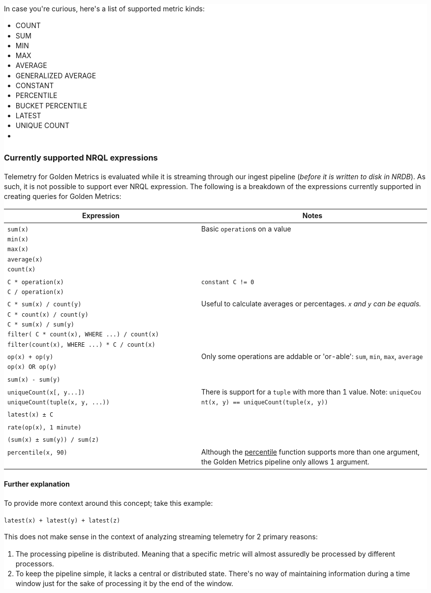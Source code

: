 In case you're curious, here's a list of supported metric kinds:

- COUNT
- SUM
- MIN
- MAX
- AVERAGE
- GENERALIZED AVERAGE
- CONSTANT
- PERCENTILE
- BUCKET PERCENTILE
- LATEST
- UNIQUE COUNT
- 

### Currently supported NRQL expressions

Telemetry for Golden Metrics is evaluated while it is streaming through our ingest pipeline (*before it is written to disk in NRDB*). As such, it is not possible to support ever NRQL expression. The following is a breakdown of the expressions currently supported in creating queries for Golden Metrics:

| <div style="width:380px">**Expression**</div> | **Notes** |
|----------------|-----------|
| `sum(x)`<br />`min(x)`<br />`max(x)`<br />`average(x)`<br />`count(x)` | Basic `operation`s on a value |
| `C * operation(x)`<br />`C / operation(x)` | `constant C != 0` |
| `C * sum(x) / count(y)`<br />`C * count(x) / count(y)`<br />`C * sum(x) / sum(y)`<br />`filter( C * count(x), WHERE ...) / count(x)`<br />`filter(count(x), WHERE ...) * C / count(x)` | Useful to calculate averages or percentages.  *`x` and `y` can be equals.* |
| `op(x) + op(y)`<br />`op(x) OR op(y)` | Only some operations are addable or 'or-able': `sum`, `min`, `max`, `average` |
| `sum(x) - sum(y)` |   |
| `uniqueCount(x[, y...])`<br />`uniqueCount(tuple(x, y, ...))` | There is support for a `tuple` with more than 1 value.  Note: `uniqueCount(x, y) == uniqueCount(tuple(x, y))` |
| `latest(x) ± C` |   |
| `rate(op(x), 1 minute)` |   |
| `(sum(x) ± sum(y)) / sum(z)` |   |
| `percentile(x, 90)` | Although the [percentile](https://docs.newrelic.com/docs/query-your-data/nrql-new-relic-query-language/get-started/nrql-syntax-clauses-functions/#func-percentile) function supports more than one argument, the Golden Metrics pipeline only allows 1 argument. |

#### Further explanation

To provide more context around this concept; take this example:

```
latest(x) + latest(y) + latest(z)
```

This does not make sense in the context of analyzing streaming telemetry for 2 primary reasons:

1. The processing pipeline is distributed. Meaning that a specific metric will almost assuredly be processed by different processors.
2. To keep the pipeline simple, it lacks a central or distributed state. There's no way of maintaining information during a time window just for the sake of processing it by the end of the window.
